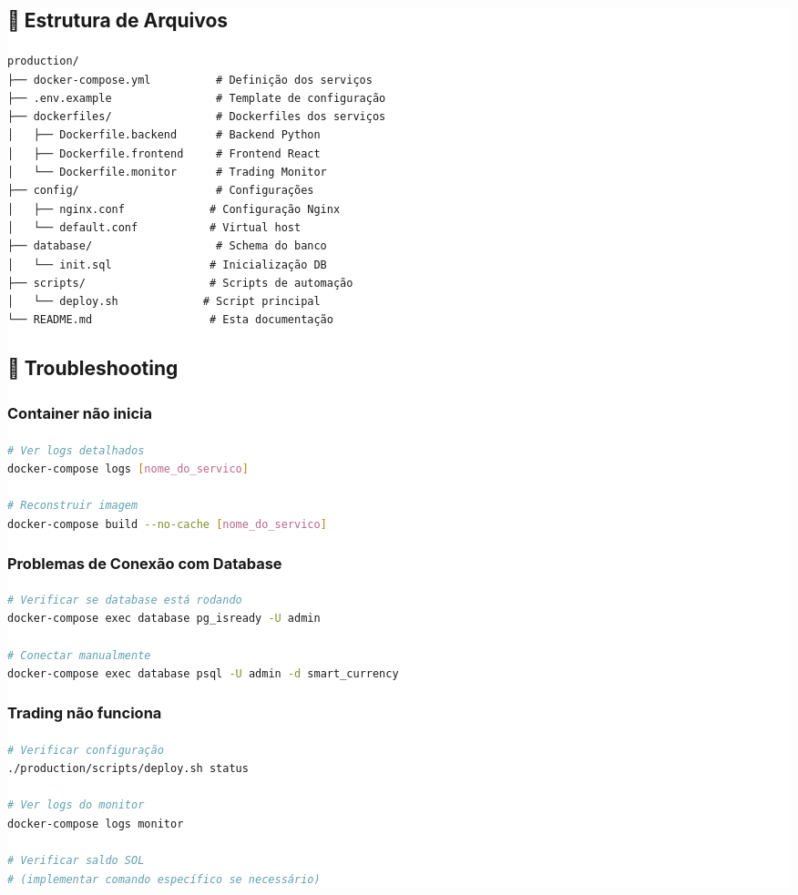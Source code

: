 ## 📁 Estrutura de Arquivos

```
production/
├── docker-compose.yml          # Definição dos serviços
├── .env.example                # Template de configuração
├── dockerfiles/                # Dockerfiles dos serviços
│   ├── Dockerfile.backend      # Backend Python
│   ├── Dockerfile.frontend     # Frontend React
│   └── Dockerfile.monitor      # Trading Monitor
├── config/                     # Configurações
│   ├── nginx.conf             # Configuração Nginx
│   └── default.conf           # Virtual host
├── database/                   # Schema do banco
│   └── init.sql               # Inicialização DB
├── scripts/                   # Scripts de automação
│   └── deploy.sh             # Script principal
└── README.md                  # Esta documentação
```

## 🐛 Troubleshooting

### Container não inicia

```bash
# Ver logs detalhados
docker-compose logs [nome_do_servico]

# Reconstruir imagem
docker-compose build --no-cache [nome_do_servico]
```

### Problemas de Conexão com Database

```bash
# Verificar se database está rodando
docker-compose exec database pg_isready -U admin

# Conectar manualmente
docker-compose exec database psql -U admin -d smart_currency
```

### Trading não funciona

```bash
# Verificar configuração
./production/scripts/deploy.sh status

# Ver logs do monitor
docker-compose logs monitor

# Verificar saldo SOL
# (implementar comando específico se necessário)
```
